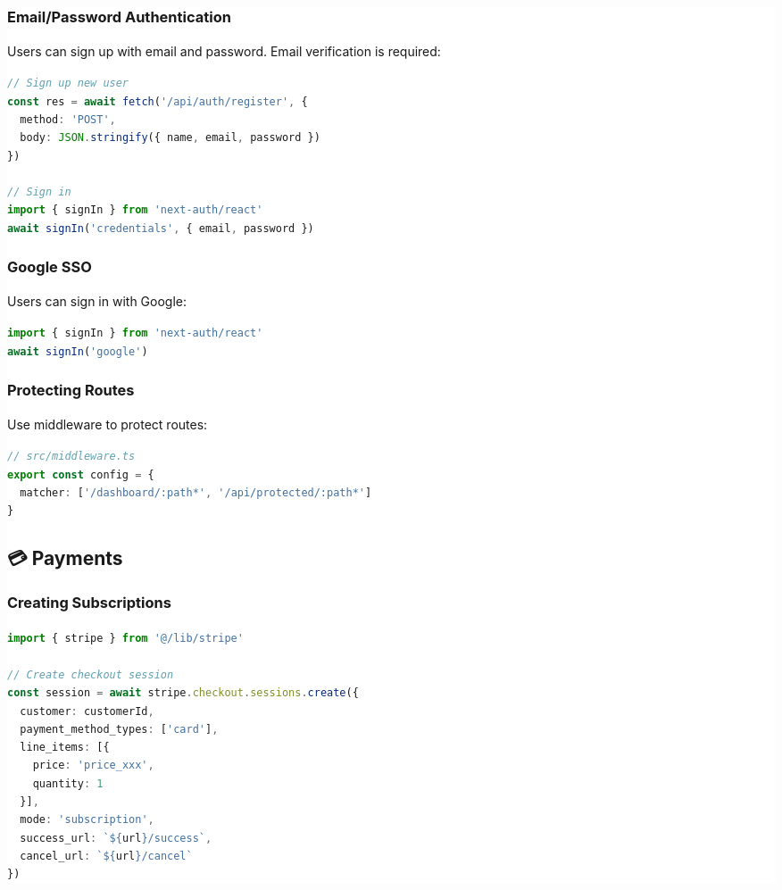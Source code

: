 ### Email/Password Authentication

Users can sign up with email and password. Email verification is required:

```typescript
// Sign up new user
const res = await fetch('/api/auth/register', {
  method: 'POST',
  body: JSON.stringify({ name, email, password })
})

// Sign in
import { signIn } from 'next-auth/react'
await signIn('credentials', { email, password })
```

### Google SSO

Users can sign in with Google:

```typescript
import { signIn } from 'next-auth/react'
await signIn('google')
```

### Protecting Routes

Use middleware to protect routes:

```typescript
// src/middleware.ts
export const config = {
  matcher: ['/dashboard/:path*', '/api/protected/:path*']
}
```

## 💳 Payments

### Creating Subscriptions

```typescript
import { stripe } from '@/lib/stripe'

// Create checkout session
const session = await stripe.checkout.sessions.create({
  customer: customerId,
  payment_method_types: ['card'],
  line_items: [{
    price: 'price_xxx',
    quantity: 1
  }],
  mode: 'subscription',
  success_url: `${url}/success`,
  cancel_url: `${url}/cancel`
})
```
